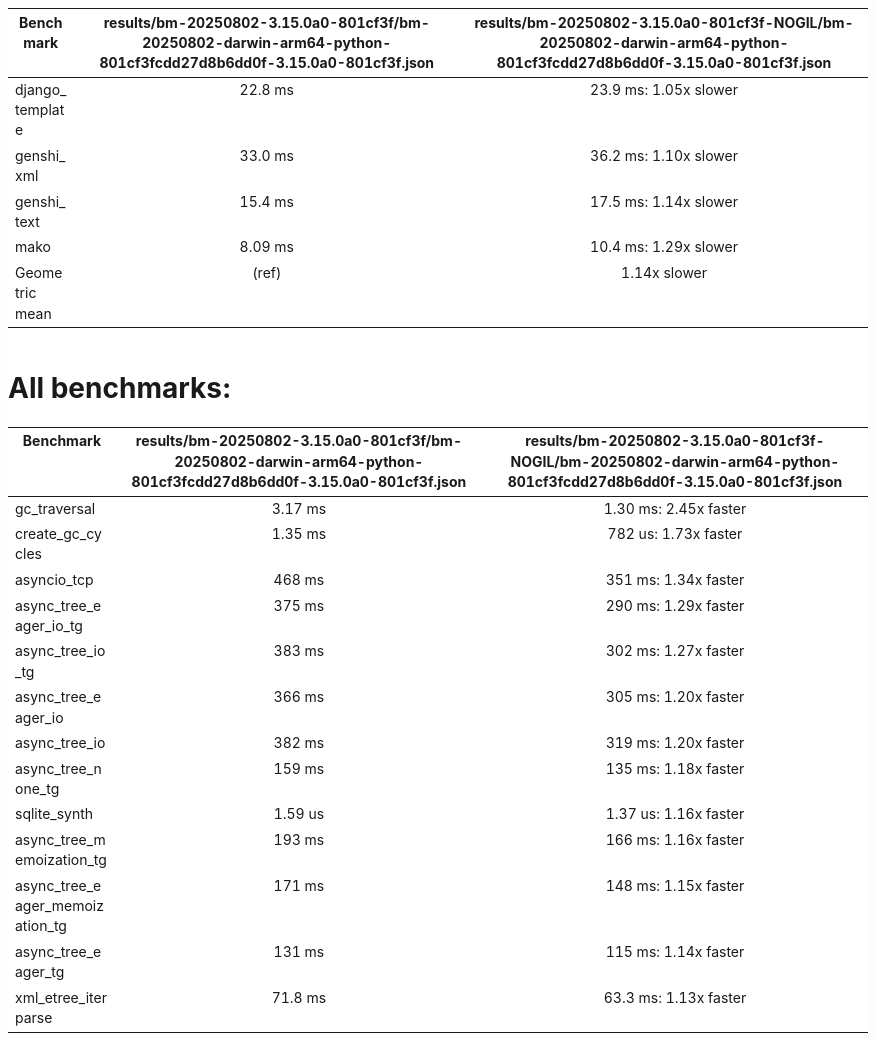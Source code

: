 | Benchmark       | results/bm-20250802-3.15.0a0-801cf3f/bm-20250802-darwin-arm64-python-801cf3fcdd27d8b6dd0f-3.15.0a0-801cf3f.json | results/bm-20250802-3.15.0a0-801cf3f-NOGIL/bm-20250802-darwin-arm64-python-801cf3fcdd27d8b6dd0f-3.15.0a0-801cf3f.json |
|-----------------|:---------------------------------------------------------------------------------------------------------------:|:---------------------------------------------------------------------------------------------------------------------:|
| django_template | 22.8 ms                                                                                                         | 23.9 ms: 1.05x slower                                                                                                 |
| genshi_xml      | 33.0 ms                                                                                                         | 36.2 ms: 1.10x slower                                                                                                 |
| genshi_text     | 15.4 ms                                                                                                         | 17.5 ms: 1.14x slower                                                                                                 |
| mako            | 8.09 ms                                                                                                         | 10.4 ms: 1.29x slower                                                                                                 |
| Geometric mean  | (ref)                                                                                                           | 1.14x slower                                                                                                          |

All benchmarks:
===============

| Benchmark                        | results/bm-20250802-3.15.0a0-801cf3f/bm-20250802-darwin-arm64-python-801cf3fcdd27d8b6dd0f-3.15.0a0-801cf3f.json | results/bm-20250802-3.15.0a0-801cf3f-NOGIL/bm-20250802-darwin-arm64-python-801cf3fcdd27d8b6dd0f-3.15.0a0-801cf3f.json |
|----------------------------------|:---------------------------------------------------------------------------------------------------------------:|:---------------------------------------------------------------------------------------------------------------------:|
| gc_traversal                     | 3.17 ms                                                                                                         | 1.30 ms: 2.45x faster                                                                                                 |
| create_gc_cycles                 | 1.35 ms                                                                                                         | 782 us: 1.73x faster                                                                                                  |
| asyncio_tcp                      | 468 ms                                                                                                          | 351 ms: 1.34x faster                                                                                                  |
| async_tree_eager_io_tg           | 375 ms                                                                                                          | 290 ms: 1.29x faster                                                                                                  |
| async_tree_io_tg                 | 383 ms                                                                                                          | 302 ms: 1.27x faster                                                                                                  |
| async_tree_eager_io              | 366 ms                                                                                                          | 305 ms: 1.20x faster                                                                                                  |
| async_tree_io                    | 382 ms                                                                                                          | 319 ms: 1.20x faster                                                                                                  |
| async_tree_none_tg               | 159 ms                                                                                                          | 135 ms: 1.18x faster                                                                                                  |
| sqlite_synth                     | 1.59 us                                                                                                         | 1.37 us: 1.16x faster                                                                                                 |
| async_tree_memoization_tg        | 193 ms                                                                                                          | 166 ms: 1.16x faster                                                                                                  |
| async_tree_eager_memoization_tg  | 171 ms                                                                                                          | 148 ms: 1.15x faster                                                                                                  |
| async_tree_eager_tg              | 131 ms                                                                                                          | 115 ms: 1.14x faster                                                                                                  |
| xml_etree_iterparse              | 71.8 ms                                                                                                         | 63.3 ms: 1.13x faster                                                                                                 |